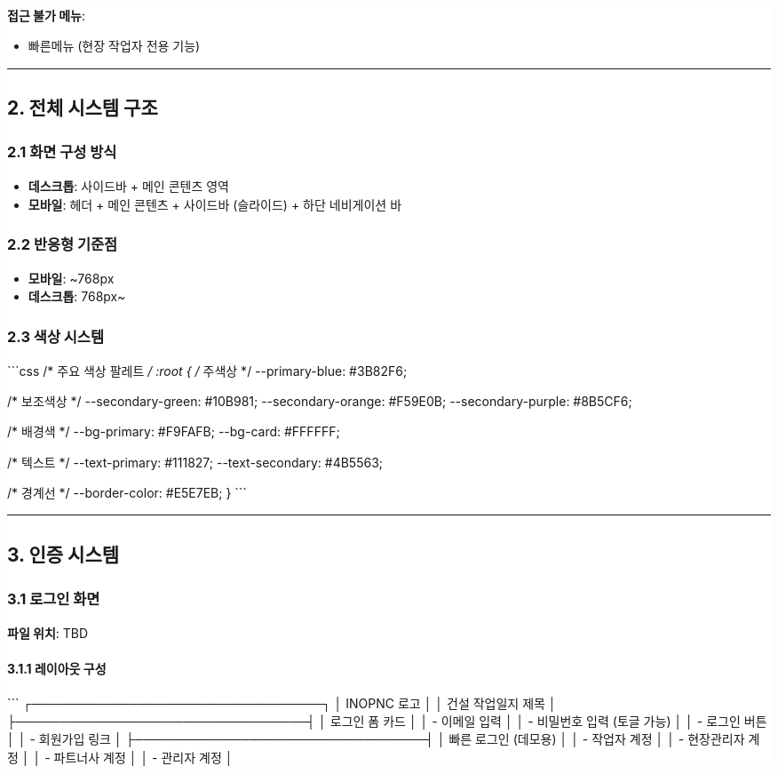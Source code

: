 **접근 불가 메뉴**:
- 빠른메뉴 (현장 작업자 전용 기능)

---

## 2. 전체 시스템 구조

### 2.1 화면 구성 방식
- **데스크톱**: 사이드바 + 메인 콘텐츠 영역
- **모바일**: 헤더 + 메인 콘텐츠 + 사이드바 (슬라이드) + 하단 네비게이션 바

### 2.2 반응형 기준점
- **모바일**: ~768px
- **데스크톱**: 768px~

### 2.3 색상 시스템
\`\`\`css
/* 주요 색상 팔레트 */
:root {
  /* 주색상 */
  --primary-blue: #3B82F6;
  
  /* 보조색상 */
  --secondary-green: #10B981;
  --secondary-orange: #F59E0B;
  --secondary-purple: #8B5CF6;
  
  /* 배경색 */
  --bg-primary: #F9FAFB;
  --bg-card: #FFFFFF;
  
  /* 텍스트 */
  --text-primary: #111827;
  --text-secondary: #4B5563;
  
  /* 경계선 */
  --border-color: #E5E7EB;
}
\`\`\`

---

## 3. 인증 시스템

### 3.1 로그인 화면
**파일 위치**: TBD

#### 3.1.1 레이아웃 구성
\`\`\`
┌─────────────────────────────────┐
│          INOPNC 로고            │
│       건설 작업일지 제목         │
├─────────────────────────────────┤
│         로그인 폼 카드          │
│  - 이메일 입력                  │
│  - 비밀번호 입력 (토글 가능)     │
│  - 로그인 버튼                  │
│  - 회원가입 링크                │
├─────────────────────────────────┤
│       빠른 로그인 (데모용)       │
│  - 작업자 계정                  │
│  - 현장관리자 계정              │
│  - 파트너사 계정                │
│  - 관리자 계정                  │